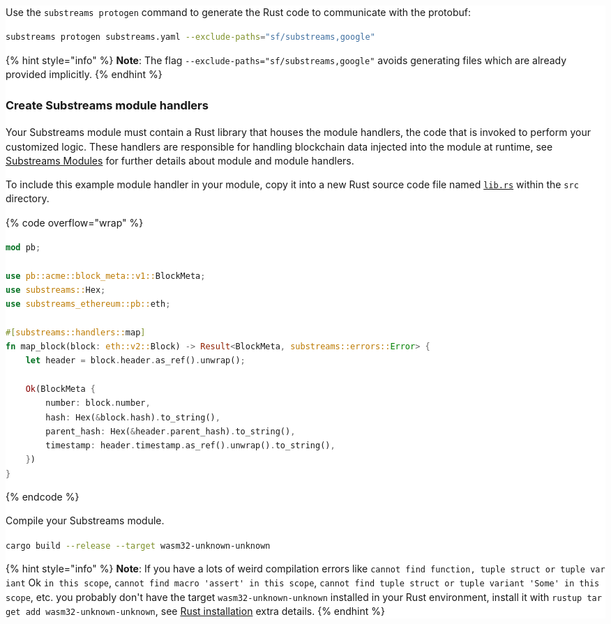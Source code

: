 Use the `substreams protogen` command to generate the Rust code to communicate with the protobuf:

```bash
substreams protogen substreams.yaml --exclude-paths="sf/substreams,google"
```

{% hint style="info" %}
**Note**: The flag `--exclude-paths="sf/substreams,google"` avoids generating files which are already provided implicitly.
{% endhint %}

### Create Substreams module handlers

Your Substreams module must contain a Rust library that houses the module handlers, the code that is invoked to perform your customized logic. These handlers are responsible for handling blockchain data injected into the module at runtime, see [Substreams Modules](../developers-guide/modules/types.md) for further details about module and module handlers.

To include this example module handler in your module, copy it into a new Rust source code file named [`lib.rs`](https://github.com/streamingfast/substreams-ethereum-quickstart/blob/main/src/lib.rs) within the `src` directory.

{% code overflow="wrap" %}
```rust
mod pb;

use pb::acme::block_meta::v1::BlockMeta;
use substreams::Hex;
use substreams_ethereum::pb::eth;

#[substreams::handlers::map]
fn map_block(block: eth::v2::Block) -> Result<BlockMeta, substreams::errors::Error> {
    let header = block.header.as_ref().unwrap();

    Ok(BlockMeta {
        number: block.number,
        hash: Hex(&block.hash).to_string(),
        parent_hash: Hex(&header.parent_hash).to_string(),
        timestamp: header.timestamp.as_ref().unwrap().to_string(),
    })
}
```
{% endcode %}

Compile your Substreams module.

```bash
cargo build --release --target wasm32-unknown-unknown
```

{% hint style="info" %}
**Note**: If you have a lots of weird compilation errors like `cannot find function, tuple struct or tuple variant` Ok `in this scope`, `cannot find macro 'assert' in this scope`, `cannot find tuple struct or tuple variant 'Some' in this scope`, etc. you probably don't have the target `wasm32-unknown-unknown` installed in your Rust environment, install it with `rustup target add wasm32-unknown-unknown`, see [Rust installation](../developers-guide/installation-requirements.md#wasm32-unknown-unknown-target) extra details.
{% endhint %}
